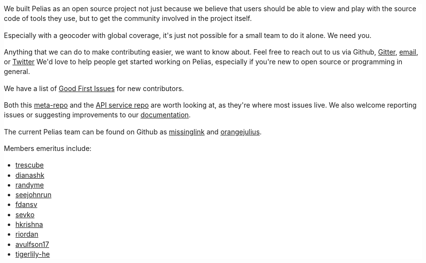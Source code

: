We built Pelias as an open source project not just because we believe that users should be able to view and play with
the source code of tools they use, but to get the community involved in the project itself.

Especially with a geocoder with global coverage, it's just not possible for a small team to do it alone. We need you.

Anything that we can do to make contributing easier, we want to know about.  Feel free to reach out to us via Github,
[Gitter](https://gitter.im/pelias/pelias), [email](mailto:team@pelias.io), or [Twitter](https://twitter.com/pelias_geocoder)
 We'd love to help people get started working on Pelias, especially if you're
 new to open source or programming in general.

We have a list of [Good First Issues](https://github.com/issues?q=is%3Aopen+is%3Aissue+org%3Apelias+archived%3Afalse+label%3A%22good+first+issue%22) for new contributors.

Both this [meta-repo](https://github.com/pelias/pelias/issues) and the [API service repo](https://github.com/pelias/api/issues) are worth looking at, as
they're where most issues live. We also welcome reporting issues or suggesting
improvements to our [documentation](https://github.com/pelias/documentation).

The current Pelias team can be found on Github as
[missinglink](https://github.com/missinglink) and
[orangejulius](https://github.com/orangejulius).

Members emeritus include:
* [trescube](https://github.com/trescube)
* [dianashk](https://github.com/dianashk)
* [randyme](https://github.com/randyme)
* [seejohnrun](https://github.com/seejohnrun)
* [fdansv](http://github.com/fdansv)
* [sevko](https://github.com/sevko)
* [hkrishna](https://github.com/hkrishna)
* [riordan](https://github.com/riordan)
* [avulfson17](https://github.com/avulfson17)
* [tigerlily-he](https://github.com/tigerlily-he)
